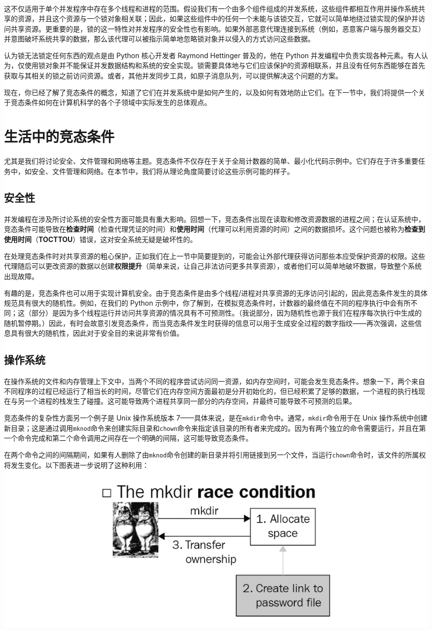 这不仅适用于单个并发程序中存在多个线程和进程的范围。假设我们有一个由多个组件组成的并发系统，这些组件都相互作用并操作系统共享的资源，并且这个资源与一个锁对象相关联；因此，如果这些组件中的任何一个未能与该锁交互，它就可以简单地绕过锁实现的保护并访问共享资源。更重要的是，锁的这一特性对并发程序的安全性也有影响。如果外部恶意代理连接到系统（例如，恶意客户端与服务器交互）并意图破坏系统共享的数据，那么该代理可以被指示简单地忽略锁对象并以侵入的方式访问这些数据。

认为锁无法锁定任何东西的观点是由 Python 核心开发者 Raymond Hettinger 普及的，他在 Python 并发编程中负责实现各种元素。有人认为，仅使用锁对象并不能保证并发数据结构和系统的安全实现。锁需要具体地与它们应该保护的资源相联系，并且没有任何东西能够在首先获取与其相关的锁之前访问资源。或者，其他并发同步工具，如原子消息队列，可以提供解决这个问题的方案。

现在，你已经了解了竞态条件的概念，知道了它们在并发系统中是如何产生的，以及如何有效地防止它们。在下一节中，我们将提供一个关于竞态条件如何在计算机科学的各个子领域中实际发生的总体观点。

# 生活中的竞态条件

尤其是我们将讨论安全、文件管理和网络等主题。竞态条件不仅存在于关于全局计数器的简单、最小化代码示例中。它们存在于许多重要任务中，如安全、文件管理和网络。在本节中，我们将从理论角度简要讨论这些示例可能的样子。

## 安全性

并发编程在涉及所讨论系统的安全性方面可能具有重大影响。回想一下，竞态条件出现在读取和修改资源数据的进程之间；在认证系统中，竞态条件可能导致在**检查时间**（检查代理凭证的时间）和**使用时间**（代理可以利用资源的时间）之间的数据损坏。这个问题也被称为**检查到使用时间**（**TOCTTOU**）错误，这对安全系统无疑是破坏性的。

在处理竞态条件时对共享资源的粗心保护，正如我们在上一节中简要提到的，可能会让外部代理获得访问那些本应受保护资源的权限。这些代理随后可以更改资源的数据以创建**权限提升**（简单来说，让自己非法访问更多共享资源），或者他们可以简单地破坏数据，导致整个系统出现故障。

有趣的是，竞态条件也可以用于实现计算机安全。由于竞态条件是由多个线程/进程对共享资源的无序访问引起的，因此竞态条件发生的具体规范具有很大的随机性。例如，在我们的 Python 示例中，你了解到，在模拟竞态条件时，计数器的最终值在不同的程序执行中会有所不同；这（部分）是因为多个线程运行并访问共享资源的情况具有不可预测性。（我说部分，因为随机性也源于我们在程序每次执行中生成的随机暂停期。）因此，有时会故意引发竞态条件，而当竞态条件发生时获得的信息可以用于生成安全过程的数字指纹——再次强调，这些信息具有很大的随机性，因此对于安全目的来说非常有价值。

## 操作系统

在操作系统的文件和内存管理上下文中，当两个不同的程序尝试访问同一资源，如内存空间时，可能会发生竞态条件。想象一下，两个来自不同程序的过程已经运行了相当长的时间，尽管它们在内存空间方面最初是分开初始化的，但已经积累了足够的数据，一个进程的执行栈现在与另一个进程的栈发生了碰撞。这可能导致两个进程共享同一部分的内存空间，并最终可能导致不可预测的后果。

竞态条件的复杂性方面另一个例子是 Unix 操作系统版本 7——具体来说，是在`mkdir`命令中。通常，`mkdir`命令用于在 Unix 操作系统中创建新目录；这是通过调用`mknod`命令来创建实际目录和`chown`命令来指定该目录的所有者来完成的。因为有两个独立的命令需要运行，并且在第一个命令完成和第二个命令调用之间存在一个明确的间隔，这可能导致竞态条件。

在两个命令之间的间隔期间，如果有人删除了由`mknod`命令创建的新目录并将引用链接到另一个文件，当运行`chown`命令时，该文件的所属权将发生变化。以下图表进一步说明了这种利用：

![图 14.4 – mkdir 竞态条件](img/_B17499Figure_14.4.jpg)

